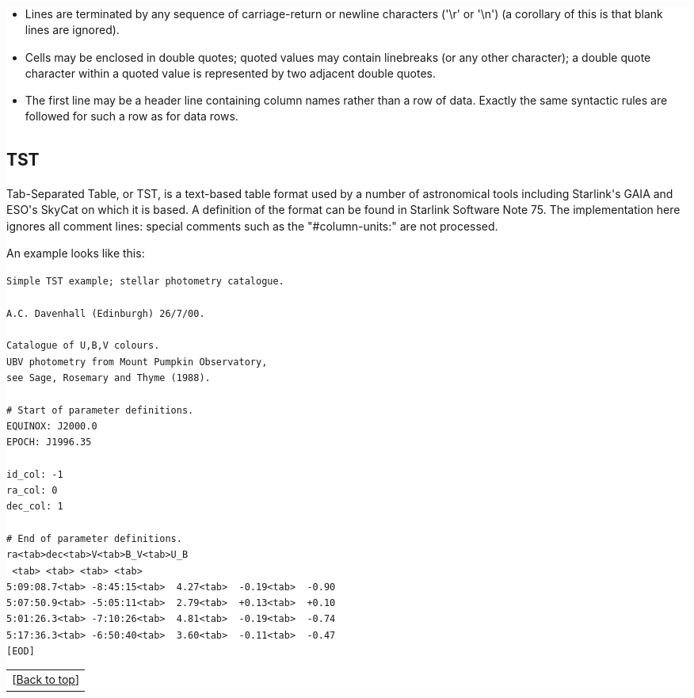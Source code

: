  - Lines are terminated by any sequence of carriage-return or newline 
   characters ('\r' or '\n') (a corollary of this is that blank lines
   are ignored).

 - Cells may be enclosed in double quotes; quoted values may contain
   linebreaks (or any other character); a double quote character
   within a quoted value is represented by two adjacent double quotes.

 - The first line may be a header line containing column names rather
   than a row of data. Exactly the same syntactic rules are followed for
   such a row as for data rows.

## <a name="tst"></a>TST

Tab-Separated Table, or TST, is a text-based table format used by a number of astronomical tools including Starlink's GAIA and ESO's SkyCat on which it is based. A definition of the format can be found in Starlink Software Note 75. The implementation here ignores all comment lines: special comments such as the "#column-units:" are not processed.

An example looks like this:

    Simple TST example; stellar photometry catalogue.

    A.C. Davenhall (Edinburgh) 26/7/00.

    Catalogue of U,B,V colours.
    UBV photometry from Mount Pumpkin Observatory, 
    see Sage, Rosemary and Thyme (1988). 

    # Start of parameter definitions. 
    EQUINOX: J2000.0 
    EPOCH: J1996.35

    id_col: -1
    ra_col: 0
    dec_col: 1

    # End of parameter definitions.
    ra<tab>dec<tab>V<tab>B_V<tab>U_B
     <tab> <tab> <tab> <tab>
    5:09:08.7<tab> -8:45:15<tab>  4.27<tab>  -0.19<tab>  -0.90
    5:07:50.9<tab> -5:05:11<tab>  2.79<tab>  +0.13<tab>  +0.10
    5:01:26.3<tab> -7:10:26<tab>  4.81<tab>  -0.19<tab>  -0.74
    5:17:36.3<tab> -6:50:40<tab>  3.60<tab>  -0.11<tab>  -0.47
    [EOD]

|   |
|--:|
|[[Back to top][top]]|



[oracle]:			http://www.oracle.com/technetwork/java/javase/index-137561.html "Oracle"
[mast]:     		http://mast.stsci.edu/portal/Mashup/Clients/Mast/Portal.html "MAST Portal"
[topcat]:   		http://www.star.bris.ac.uk/~mbt/topcat/ "TOPCAT"
[specview]: 		http://www.stsci.edu/resources/software_hardware/spe%20cview/ "Specview"
[conda_osx]:		http://repo.continuum.io/miniconda/Miniconda-3.8.3-MacOSX-x86_64.sh "OS X Miniconda"
[conda_l64]:		http://repo.continuum.io/miniconda/Miniconda-3.8.3-Linux-x86_64.sh "Linux 64 Miniconda"
[conda_l32]:		http://repo.continuum.io/miniconda/Miniconda-3.8.3-Linux-x86.sh "Linux 32 Miniconda"


[sedstacker]: 		../threads/science/sedstacker/index.html "SED Stacker"
[science]: 			../threads/science/index.html "Shift, Interpolate, and Integrate"
[entry]: 			../threads/entry/index.html "Loading SED Data into Iris"
[fit]: 				../threads/fits/index.html "Modeling and Fiting SED Data"
[importer]: 		../threads/importer/index.html "Building and Managing SEDs"
[plot]: 			../threads/plot/index.html "Visualizing SED Data"
[analysis]: 		../threads/analysis/index.html "Analyzing SED Data in Iris"
[save]: 			../threads/save/index.html "Saving SED Data"
[sdk]: 				../threads/sdk/index.html "Developing Plugins: the Iris Software Development Kit"
[plugin_manager]: 	../threads/plugin_manager/index.html "Plugin Manager"
[download]: 		../download/index.html "Download and Installation"
[smoke_test]: 		../download/smoke_tests.html "Smoke Test"
[macosx105]:		../download/macosx_test.html "Mac OS X 10.5 Download Instructions"
[download_trouble]: ../bugs/smoke.html
[supported_files]: 	../references/importer_files.html
[models]: 			../references/models.html
[faq]: 				../faq/index.html "FAQs"
[releasenotes]: 	../releasenotes/index.html "Release Notes"
[publications]: 	../publications/index.html "Iris Publications"
[bugs]: 			../bugs/index.html "Bugs and Caveats"
[helpdesk]:			/helpdesk/ "CXC HelpDesk"
[sao]:				http://cfa.harvard.edu/sao "Smithsonian Astrophysical Observatory"
[cxc]:				/ "Chandra X-Ray Observatory"
[sherpa]:			/sherpa/ "Sherpa"
[toc]:				#toc
[top]:      		#top